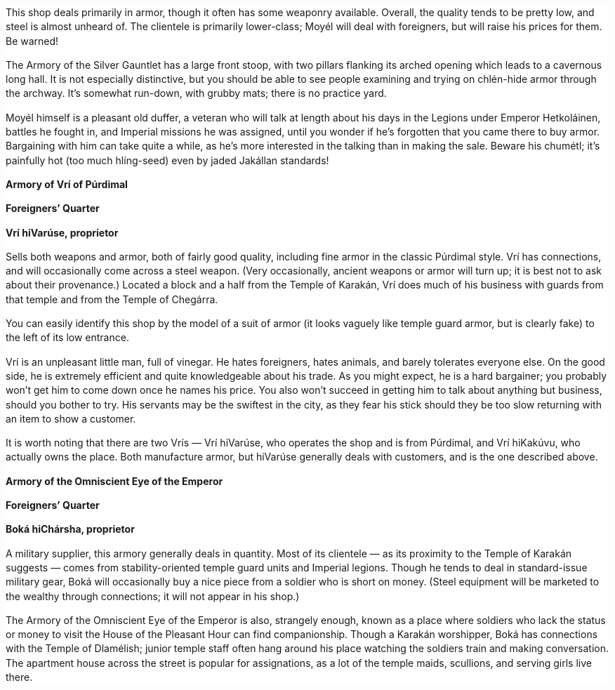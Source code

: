 This shop deals primarily in armor, though it often has some weaponry available. Overall, the quality tends to be pretty low, and steel is almost unheard of. The clientele is primarily lower-class; Moyél will deal with foreigners, but will raise his prices for them. Be warned!

The Armory of the Silver Gauntlet has a large front stoop, with two pillars flanking its arched opening which leads to a cavernous long hall. It is not especially distinctive, but you should be able to see people examining and trying on chlén-hide armor through the archway. It’s somewhat run-down, with grubby mats; there is no practice yard.

Moyél himself is a pleasant old duffer, a veteran who will talk at length about his days in the Legions under Emperor Hetkoláinen, battles he fought in, and Imperial missions he was assigned, until you wonder if he’s forgotten that you came there to buy armor. Bargaining with him can take quite a while, as he’s more interested in the talking than in making the sale. Beware his chumétl; it’s painfully hot (too much hlíng-seed) even by jaded Jakállan standards!

**Armory of Vrí of Púrdimal**

**Foreigners’ Quarter**

**Vrí hiVarúse, proprietor**

Sells both weapons and armor, both of fairly good quality, including fine armor in the classic Púrdimal style. Vrí has connections, and will occasionally come across a steel weapon. (Very occasionally, ancient weapons or armor will turn up; it is best not to ask about their provenance.) Located a block and a half from the Temple of Karakán, Vrí does much of his business with guards from that temple and from the Temple of Chegárra.

You can easily identify this shop by the model of a suit of armor (it looks vaguely like temple guard armor, but is clearly fake) to the left of its low entrance.

Vrí is an unpleasant little man, full of vinegar. He hates foreigners, hates animals, and barely tolerates everyone else. On the good side, he is extremely efficient and quite knowledgeable about his trade. As you might expect, he is a hard bargainer; you probably won’t get him to come down once he names his price. You also won’t succeed in getting him to talk about anything but business, should you bother to try. His servants may be the swiftest in the city, as they fear his stick should they be too slow returning with an item to show a customer.

It is worth noting that there are two Vrís — Vrí hiVarúse, who operates the shop and is from Púrdimal, and Vrí hiKakúvu, who actually owns the place. Both manufacture armor, but hiVarúse generally deals with customers, and is the one described above.

**Armory of the Omniscient Eye of the Emperor**

**Foreigners’ Quarter**

**Boká hiChársha, proprietor**

A military supplier, this armory generally deals in quantity. Most of its clientele — as its proximity to the Temple of Karakán suggests — comes from stability-oriented temple guard units and Imperial legions. Though he tends to deal in standard-issue military gear, Boká will occasionally buy a nice piece from a soldier who is short on money. (Steel equipment will be marketed to the wealthy through connections; it will not appear in his shop.)

The Armory of the Omniscient Eye of the Emperor is also, strangely enough, known as a place where soldiers who lack the status or money to visit the House of the Pleasant Hour can find companionship. Though a Karakán worshipper, Boká has connections with the Temple of Dlamélish; junior temple staff often hang around his place watching the soldiers train and making conversation. The apartment house across the street is popular for assignations, as a lot of the temple maids, scullions, and serving girls live there.
